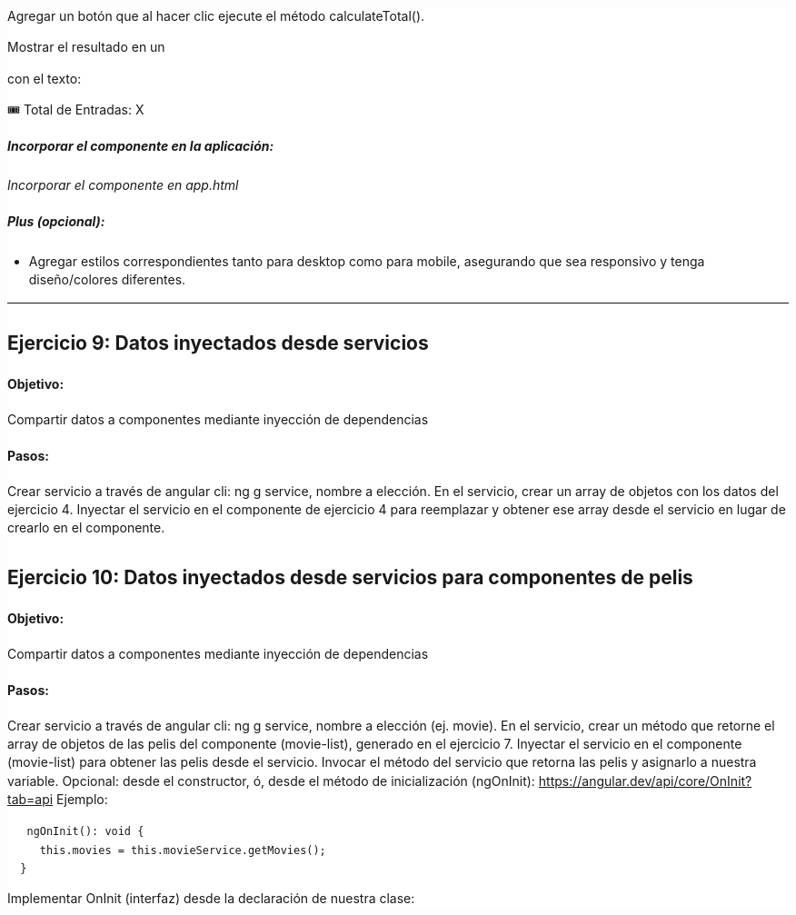 Agregar un botón que al hacer clic ejecute el método calculateTotal().

Mostrar el resultado en un <p> con el texto:

🎟️ Total de Entradas: X




##### **Incorporar el componente en la aplicación:**
 *Incorporar el componente en app.html*

<app-ticket-form></app-ticket-form>

##### **Plus (opcional):**

-   Agregar estilos correspondientes tanto para desktop como para mobile, asegurando que sea responsivo y tenga diseño/colores diferentes.

----------

## Ejercicio 9: Datos inyectados desde servicios 

#### Objetivo:
Compartir datos a componentes mediante inyección de dependencias

#### Pasos:
Crear servicio a través de angular cli: ng g service, nombre a elección.
En el servicio, crear un array de objetos con los datos del ejercicio 4.
Inyectar el servicio en el componente de ejercicio 4 para reemplazar y obtener ese array desde el servicio en lugar de crearlo en el componente.


## **Ejercicio 10: Datos inyectados desde servicios para componentes de pelis**

#### Objetivo:
Compartir datos a componentes mediante inyección de dependencias

#### Pasos:
Crear servicio a través de angular cli: ng g service, nombre a elección (ej. movie).
En el servicio, crear un método que retorne el array de objetos de las pelis del componente (movie-list), generado en el ejercicio 7.
Inyectar el servicio en el componente (movie-list) para obtener las pelis desde el servicio.
Invocar el método del servicio que retorna las pelis y asignarlo a nuestra variable. 
Opcional: desde el constructor, ó, desde el método de inicialización (ngOnInit): https://angular.dev/api/core/OnInit?tab=api
Ejemplo:


       ngOnInit(): void {
         this.movies = this.movieService.getMovies(); 
      }

Implementar OnInit (interfaz) desde la declaración de nuestra clase:
